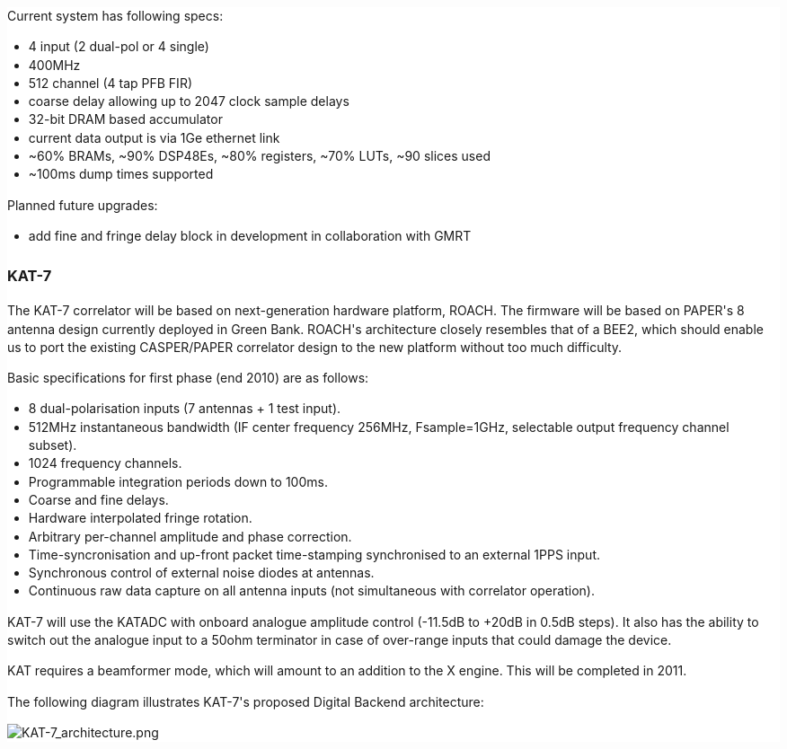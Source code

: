 Current system has following specs:

  - 4 input (2 dual-pol or 4 single)
  - 400MHz
  - 512 channel (4 tap PFB FIR)
  - coarse delay allowing up to 2047 clock sample delays
  - 32-bit DRAM based accumulator
  - current data output is via 1Ge ethernet link
  - \~60% BRAMs, \~90% DSP48Es, \~80% registers, \~70% LUTs, \~90 slices
    used
  - \~100ms dump times supported

Planned future upgrades:

  - add fine and fringe delay block in development in collaboration with
    GMRT

### KAT-7

The KAT-7 correlator will be based on next-generation hardware platform,
ROACH. The firmware will be based on PAPER's 8 antenna design currently
deployed in Green Bank. ROACH's architecture closely resembles that of a
BEE2, which should enable us to port the existing CASPER/PAPER
correlator design to the new platform without too much difficulty.

Basic specifications for first phase (end 2010) are as follows:

  - 8 dual-polarisation inputs (7 antennas + 1 test input).
  - 512MHz instantaneous bandwidth (IF center frequency 256MHz,
    Fsample=1GHz, selectable output frequency channel subset).
  - 1024 frequency channels.
  - Programmable integration periods down to 100ms.
  - Coarse and fine delays.
  - Hardware interpolated fringe rotation.
  - Arbitrary per-channel amplitude and phase correction.
  - Time-syncronisation and up-front packet time-stamping synchronised
    to an external 1PPS input.
  - Synchronous control of external noise diodes at antennas.
  - Continuous raw data capture on all antenna inputs (not simultaneous
    with correlator operation).

KAT-7 will use the KATADC with onboard analogue amplitude control
(-11.5dB to +20dB in 0.5dB steps). It also has the ability to switch out
the analogue input to a 50ohm terminator in case of over-range inputs
that could damage the device.

KAT requires a beamformer mode, which will amount to an addition to the
X engine. This will be completed in 2011.

The following diagram illustrates KAT-7's proposed Digital Backend
architecture:

![KAT-7\_architecture.png](KAT-7_architecture.png
"KAT-7_architecture.png")
